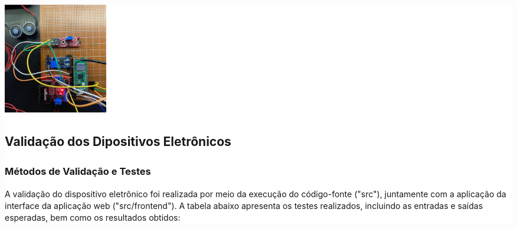 <img src="https://github.com/2023M5T2-Inteli/alquimistas/blob/dev/docs/img/sprint3/circuito4.jpeg" style="width: 20%"/>

## Validação dos Dipositivos Eletrônicos

### Métodos de Validação e Testes 
A validação do dispositivo eletrônico foi realizada por meio da execução do código-fonte ("src"), juntamente com a aplicação da interface da aplicação web ("src/frontend"). A tabela abaixo apresenta os testes realizados, incluindo as entradas e saídas esperadas, bem como os resultados obtidos:
